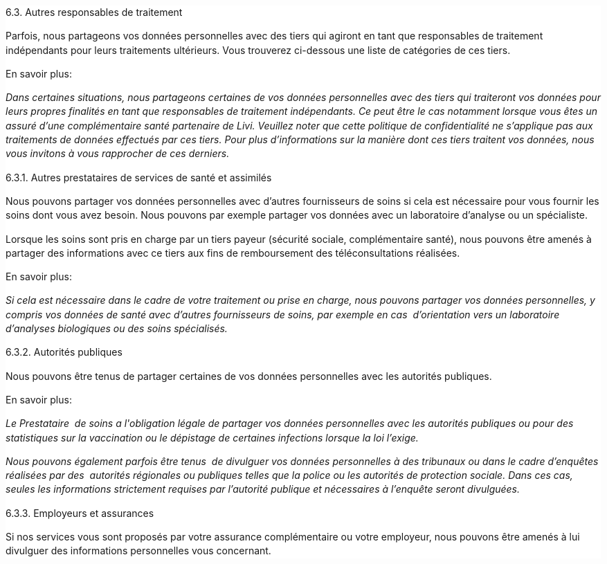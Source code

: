   

6.3. Autres responsables de traitement

Parfois, nous partageons vos données personnelles avec des tiers qui agiront en tant que responsables de traitement indépendants pour leurs traitements ultérieurs. Vous trouverez ci-dessous une liste de catégories de ces tiers. 

  

En savoir plus: 

_Dans certaines situations, nous partageons certaines de vos données personnelles avec des tiers qui traiteront vos données pour leurs propres finalités en tant que responsables de traitement indépendants. Ce peut être le cas notamment lorsque vous êtes un assuré d’une complémentaire santé partenaire de Livi. Veuillez noter que cette politique de confidentialité ne s’applique pas aux traitements de données effectués par ces tiers. Pour plus d’informations sur la manière dont ces tiers traitent vos données, nous vous invitons à vous rapprocher de ces derniers._

  

6.3.1. Autres prestataires de services de santé et assimilés

Nous pouvons partager vos données personnelles avec d’autres fournisseurs de soins si cela est nécessaire pour vous fournir les soins dont vous avez besoin. Nous pouvons par exemple partager vos données avec un laboratoire d’analyse ou un spécialiste.

Lorsque les soins sont pris en charge par un tiers payeur (sécurité sociale, complémentaire santé), nous pouvons être amenés à partager des informations avec ce tiers aux fins de remboursement des téléconsultations réalisées.

  

En savoir plus: 

_Si cela est nécessaire dans le cadre de votre traitement ou prise en charge, nous pouvons partager vos données personnelles, y compris vos données de santé avec d’autres fournisseurs de soins, par exemple en cas  d’orientation vers un laboratoire d’analyses biologiques ou des soins spécialisés._ 

  

6.3.2. Autorités publiques

Nous pouvons être tenus de partager certaines de vos données personnelles avec les autorités publiques. 

En savoir plus: 

_Le Prestataire  de soins a l'obligation légale de partager vos données personnelles avec les autorités publiques ou pour des statistiques sur la vaccination ou le dépistage de certaines infections lorsque la loi l’exige._

_Nous pouvons également parfois être tenus  de divulguer vos données personnelles à des tribunaux ou dans le cadre d’enquêtes réalisées par des  autorités régionales ou publiques telles que la police ou les autorités de protection sociale. Dans ces cas, seules les informations strictement requises par l’autorité publique et nécessaires à l’enquête seront divulguées._ 

  

6.3.3. Employeurs et assurances 

Si nos services vous sont proposés par votre assurance complémentaire ou votre employeur, nous pouvons être amenés à lui divulguer des informations personnelles vous concernant. 
